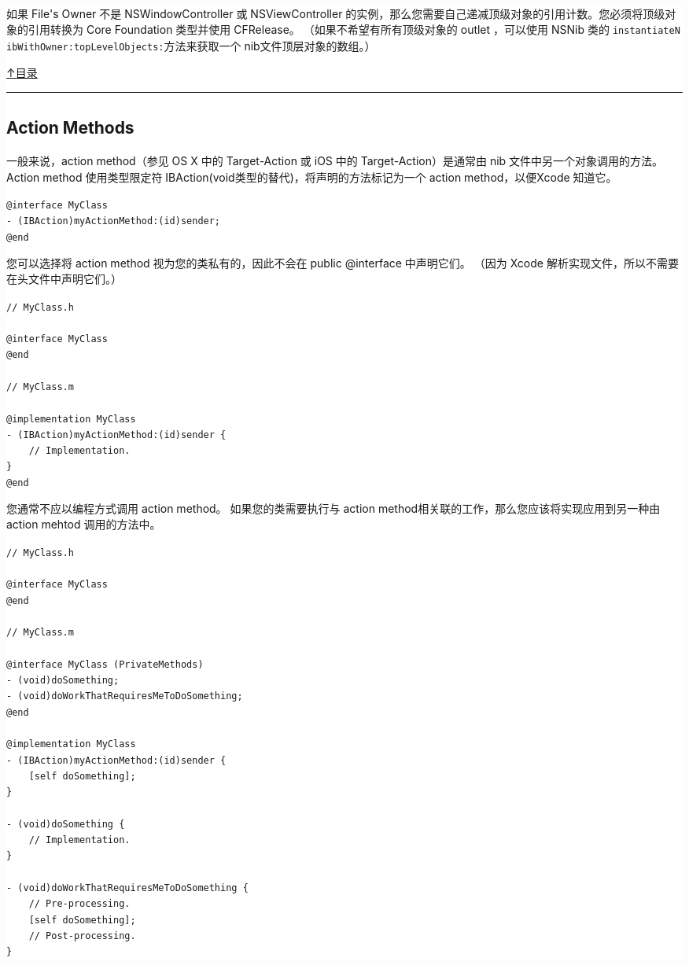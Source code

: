 如果 File's Owner 不是 NSWindowController 或 NSViewController 的实例，那么您需要自己递减顶级对象的引用计数。您必须将顶级对象的引用转换为 Core Foundation 类型并使用 CFRelease。 （如果不希望有所有顶级对象的 outlet ，可以使用 NSNib 类的 `instantiateNibWithOwner:topLevelObjects:`方法来获取一个 nib文件顶层对象的数组。）

[↑目录](#table-content)

---


## <a name="Action-Methods"></a> Action Methods

一般来说，action method（参见 OS X 中的 Target-Action 或 iOS 中的 Target-Action）是通常由 nib 文件中另一个对象调用的方法。 Action method 使用类型限定符 IBAction(void类型的替代)，将声明的方法标记为一个 action method，以便Xcode 知道它。


```
@interface MyClass
- (IBAction)myActionMethod:(id)sender;
@end
```

您可以选择将 action method 视为您的类私有的，因此不会在 public @interface 中声明它们。 （因为 Xcode 解析实现文件，所以不需要在头文件中声明它们。）


```
// MyClass.h
 
@interface MyClass
@end
 
// MyClass.m
 
@implementation MyClass
- (IBAction)myActionMethod:(id)sender {
    // Implementation.
}
@end
```

您通常不应以编程方式调用 action method。 如果您的类需要执行与 action method相关联的工作，那么您应该将实现应用到另一种由 action mehtod 调用的方法中。


```
// MyClass.h
 
@interface MyClass
@end
 
// MyClass.m
 
@interface MyClass (PrivateMethods)
- (void)doSomething;
- (void)doWorkThatRequiresMeToDoSomething;
@end
 
@implementation MyClass
- (IBAction)myActionMethod:(id)sender {
    [self doSomething];
}
 
- (void)doSomething {
    // Implementation.
}
 
- (void)doWorkThatRequiresMeToDoSomething {
    // Pre-processing.
    [self doSomething];
    // Post-processing.
}
```